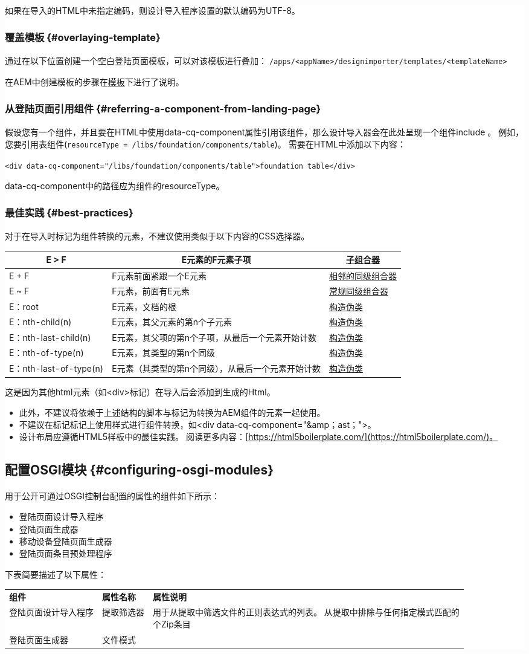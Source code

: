 如果在导入的HTML中未指定编码，则设计导入程序设置的默认编码为UTF-8。

### 覆盖模板 {#overlaying-template}

通过在以下位置创建一个空白登陆页面模板，可以对该模板进行叠加： `/apps/<appName>/designimporter/templates/<templateName>`

在AEM中创建模板的步骤在[模板](/help/sites-developing/templates.md)下进行了说明。

### 从登陆页面引用组件 {#referring-a-component-from-landing-page}

假设您有一个组件，并且要在HTML中使用data-cq-component属性引用该组件，那么设计导入器会在此处呈现一个组件include 。 例如，您要引用表组件(`resourceType = /libs/foundation/components/table`)。 需要在HTML中添加以下内容：

`<div data-cq-component="/libs/foundation/components/table">foundation table</div>`

data-cq-component中的路径应为组件的resourceType。

### 最佳实践 {#best-practices}

对于在导入时标记为组件转换的元素，不建议使用类似于以下内容的CSS选择器。

| E > F | E元素的F元素子项 | [子组合器](https://www.w3.org/TR/css3-selectors/#child-combinators) |
|---|---|---|
| E + F | F元素前面紧跟一个E元素 | [相邻的同级组合器](https://www.w3.org/TR/css3-selectors/#adjacent-sibling-combinators) |
| E ~ F | F元素，前面有E元素 | [常规同级组合器](https://www.w3.org/TR/css3-selectors/#general-sibling-combinators) |
| E：root | E元素，文档的根 | [构造伪类](https://www.w3.org/TR/css3-selectors/#structural-pseudos) |
| E：nth-child(n) | E元素，其父元素的第n个子元素 | [构造伪类](https://www.w3.org/TR/css3-selectors/#structural-pseudos) |
| E：nth-last-child(n) | E元素，其父项的第n个子项，从最后一个元素开始计数 | [构造伪类](https://www.w3.org/TR/css3-selectors/#structural-pseudos) |
| E：nth-of-type(n) | E元素，其类型的第n个同级 | [构造伪类](https://www.w3.org/TR/css3-selectors/#structural-pseudos) |
| E：nth-last-of-type(n) | E元素（其类型的第n个同级），从最后一个元素开始计数 | [构造伪类](https://www.w3.org/TR/css3-selectors/#structural-pseudos) |

这是因为其他html元素（如&lt;div>标记）在导入后会添加到生成的Html。

* 此外，不建议将依赖于上述结构的脚本与标记为转换为AEM组件的元素一起使用。
* 不建议在标记标记上使用样式进行组件转换，如&lt;div data-cq-component=&quot;&amp;amp；ast；&quot;>。
* 设计布局应遵循HTML5样板中的最佳实践。 阅读更多内容：[https://html5boilerplate.com/](https://html5boilerplate.com/)。

## 配置OSGI模块 {#configuring-osgi-modules}

用于公开可通过OSGI控制台配置的属性的组件如下所示：

* 登陆页面设计导入程序
* 登陆页面生成器
* 移动设备登陆页面生成器
* 登陆页面条目预处理程序

下表简要描述了以下属性：

<table>
 <tbody>
  <tr>
   <td><strong>组件</strong></td>
   <td><strong>属性名称</strong></td>
   <td><strong>属性说明 </strong></td>
  </tr>
  <tr>
   <td>登陆页面设计导入程序</td>
   <td>提取筛选器</td>
   <td>用于从提取中筛选文件的正则表达式的列表。 从提取中排除与任何指定模式匹配的<br />个Zip条目</td>
  </tr>
  <tr>
   <td>登陆页面生成器</td>
   <td>文件模式</td>